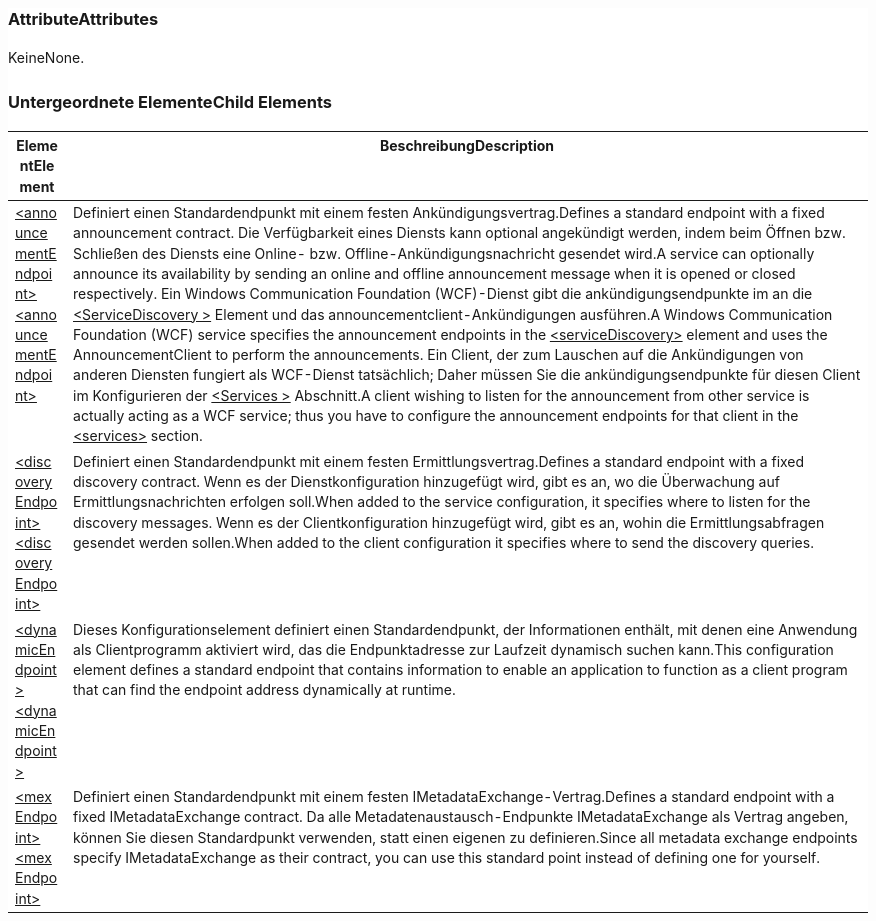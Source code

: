 ### <a name="attributes"></a><span data-ttu-id="d1cf9-110">Attribute</span><span class="sxs-lookup"><span data-stu-id="d1cf9-110">Attributes</span></span>  
 <span data-ttu-id="d1cf9-111">Keine</span><span class="sxs-lookup"><span data-stu-id="d1cf9-111">None.</span></span>  
  
### <a name="child-elements"></a><span data-ttu-id="d1cf9-112">Untergeordnete Elemente</span><span class="sxs-lookup"><span data-stu-id="d1cf9-112">Child Elements</span></span>  
  
|<span data-ttu-id="d1cf9-113">Element</span><span class="sxs-lookup"><span data-stu-id="d1cf9-113">Element</span></span>|<span data-ttu-id="d1cf9-114">Beschreibung</span><span class="sxs-lookup"><span data-stu-id="d1cf9-114">Description</span></span>|  
|-------------|-----------------|  
|[<span data-ttu-id="d1cf9-115">\<announcementEndpoint></span><span class="sxs-lookup"><span data-stu-id="d1cf9-115">\<announcementEndpoint></span></span>](announcementendpoint.md)|<span data-ttu-id="d1cf9-116">Definiert einen Standardendpunkt mit einem festen Ankündigungsvertrag.</span><span class="sxs-lookup"><span data-stu-id="d1cf9-116">Defines a standard endpoint with a fixed announcement contract.</span></span> <span data-ttu-id="d1cf9-117">Die Verfügbarkeit eines Diensts kann optional angekündigt werden, indem beim Öffnen bzw. Schließen des Diensts eine Online- bzw. Offline-Ankündigungsnachricht gesendet wird.</span><span class="sxs-lookup"><span data-stu-id="d1cf9-117">A service can optionally announce its availability by sending an online and offline announcement message when it is opened or closed respectively.</span></span> <span data-ttu-id="d1cf9-118">Ein Windows Communication Foundation (WCF)-Dienst gibt die ankündigungsendpunkte im an die [ \<ServiceDiscovery >](servicediscovery.md) Element und das announcementclient-Ankündigungen ausführen.</span><span class="sxs-lookup"><span data-stu-id="d1cf9-118">A Windows Communication Foundation (WCF) service specifies the announcement endpoints in the [\<serviceDiscovery>](servicediscovery.md) element and uses the AnnouncementClient to perform the announcements.</span></span> <span data-ttu-id="d1cf9-119">Ein Client, der zum Lauschen auf die Ankündigungen von anderen Diensten fungiert als WCF-Dienst tatsächlich; Daher müssen Sie die ankündigungsendpunkte für diesen Client im Konfigurieren der [ \<Services >](services.md) Abschnitt.</span><span class="sxs-lookup"><span data-stu-id="d1cf9-119">A client wishing to listen for the announcement from other service is actually acting as a WCF service; thus you have to configure the announcement endpoints for that client in the [\<services>](services.md) section.</span></span>|  
|[<span data-ttu-id="d1cf9-120">\<discoveryEndpoint></span><span class="sxs-lookup"><span data-stu-id="d1cf9-120">\<discoveryEndpoint></span></span>](discoveryendpoint.md)|<span data-ttu-id="d1cf9-121">Definiert einen Standardendpunkt mit einem festen Ermittlungsvertrag.</span><span class="sxs-lookup"><span data-stu-id="d1cf9-121">Defines a standard endpoint with a fixed discovery contract.</span></span> <span data-ttu-id="d1cf9-122">Wenn es der Dienstkonfiguration hinzugefügt wird, gibt es an, wo die Überwachung auf Ermittlungsnachrichten erfolgen soll.</span><span class="sxs-lookup"><span data-stu-id="d1cf9-122">When added to the service configuration, it specifies where to listen for the discovery messages.</span></span> <span data-ttu-id="d1cf9-123">Wenn es der Clientkonfiguration hinzugefügt wird, gibt es an, wohin die Ermittlungsabfragen gesendet werden sollen.</span><span class="sxs-lookup"><span data-stu-id="d1cf9-123">When added to the client configuration it specifies where to send the discovery queries.</span></span>|  
|[<span data-ttu-id="d1cf9-124">\<dynamicEndpoint></span><span class="sxs-lookup"><span data-stu-id="d1cf9-124">\<dynamicEndpoint></span></span>](dynamicendpoint.md)|<span data-ttu-id="d1cf9-125">Dieses Konfigurationselement definiert einen Standardendpunkt, der Informationen enthält, mit denen eine Anwendung als Clientprogramm aktiviert wird, das die Endpunktadresse zur Laufzeit dynamisch suchen kann.</span><span class="sxs-lookup"><span data-stu-id="d1cf9-125">This configuration element defines a standard endpoint that contains information to enable an application to function as a client program that can find the endpoint address dynamically at runtime.</span></span>|  
|[<span data-ttu-id="d1cf9-126">\<mexEndpoint></span><span class="sxs-lookup"><span data-stu-id="d1cf9-126">\<mexEndpoint></span></span>](mexendpoint.md)|<span data-ttu-id="d1cf9-127">Definiert einen Standardendpunkt mit einem festen IMetadataExchange-Vertrag.</span><span class="sxs-lookup"><span data-stu-id="d1cf9-127">Defines a standard endpoint with a fixed IMetadataExchange contract.</span></span> <span data-ttu-id="d1cf9-128">Da alle Metadatenaustausch-Endpunkte IMetadataExchange als Vertrag angeben, können Sie diesen Standardpunkt verwenden, statt einen eigenen zu definieren.</span><span class="sxs-lookup"><span data-stu-id="d1cf9-128">Since all metadata exchange endpoints specify IMetadataExchange as their contract, you can use this standard point instead of defining one for yourself.</span></span>|  